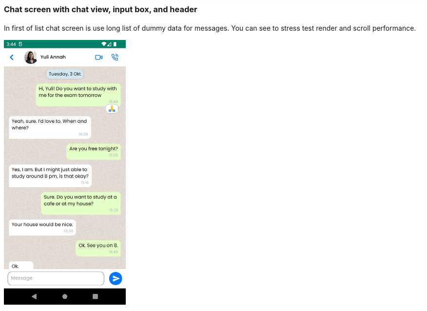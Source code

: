 ### Chat screen with chat view, input box, and header
In first of list chat screen is use long list of dummy data for messages. You can see to stress test render and scroll performance.

<img src="https://raw.githubusercontent.com/tri-hariyadi/DummyWhatsappClone/master/Documentation/chat_screen.png" width="250"> <br/>
